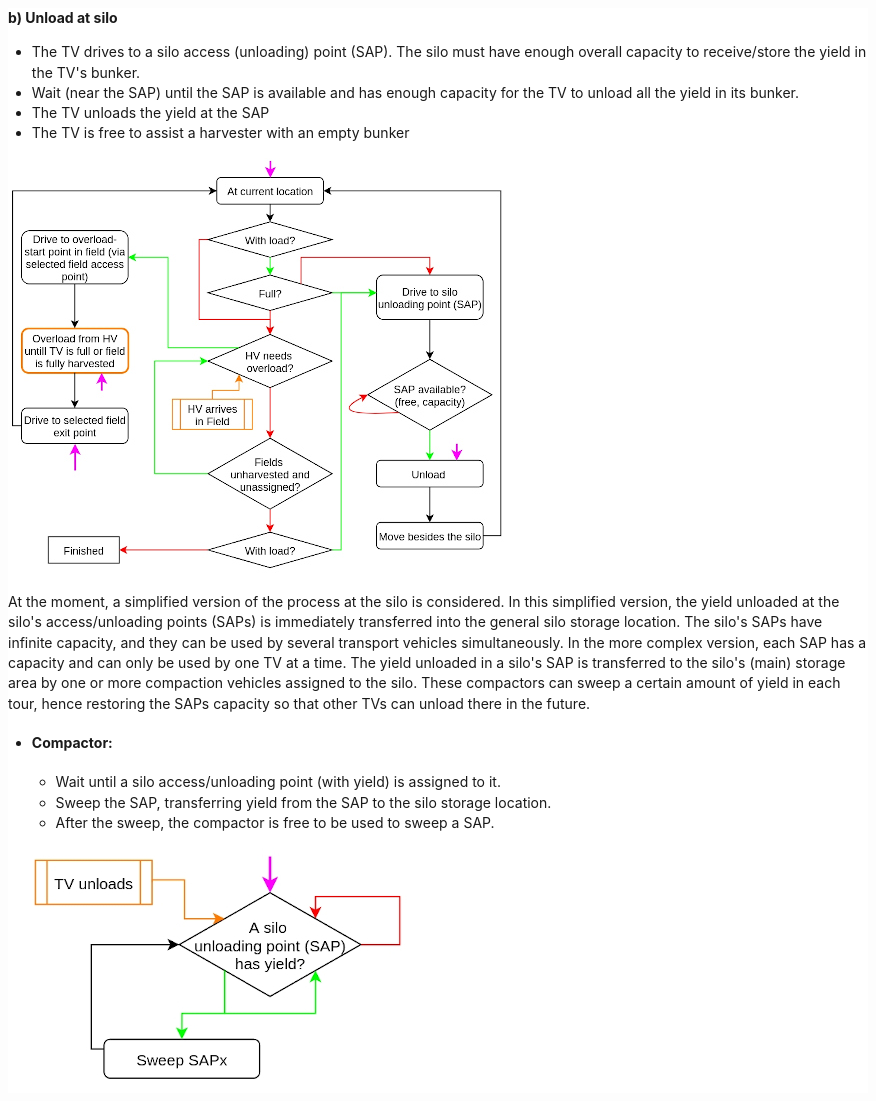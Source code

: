   **b) Unload at silo**

  * The TV drives to a silo access (unloading) point (SAP). The silo must have enough overall capacity to receive/store the yield in the TV's bunker.
  * Wait (near the SAP) until the SAP is available and has enough capacity for the TV to unload all the yield in its bunker.
  * The TV unloads the yield at the SAP
  * The TV is free to assist a harvester with an empty bunker

  

  ![Transport vehicle state diagram](img/state_diagram_tv.jpg)

  

At the moment, a simplified version of the process at the silo is considered. In this simplified version, the yield unloaded at the silo's access/unloading points (SAPs) is immediately transferred into the general silo storage location. The silo's SAPs have infinite capacity, and they can be used by several transport vehicles simultaneously. In the more complex version, each SAP has a capacity and can only be used by one TV at a time. The yield unloaded in a silo's SAP is transferred to the silo's (main) storage area by one or more compaction vehicles assigned to the silo. These compactors can sweep a certain amount of yield in each tour, hence restoring the SAPs capacity so that other TVs can unload there in the future. 

* #### Compactor:

  * Wait until a silo access/unloading point (with yield) is assigned to it. 
  * Sweep the SAP, transferring yield from the SAP to the silo storage location. 
  * After the sweep, the compactor is free to be used to sweep a SAP. 

  ![Compactor state diagram](img/state_diagram_compactor.jpg)
